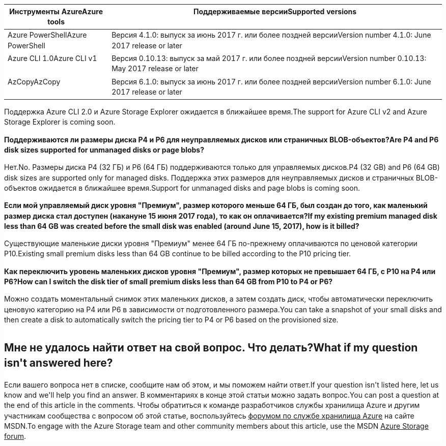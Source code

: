|<span data-ttu-id="4f10a-243">Инструменты Azure</span><span class="sxs-lookup"><span data-stu-id="4f10a-243">Azure tools</span></span>      | <span data-ttu-id="4f10a-244">Поддерживаемые версии</span><span class="sxs-lookup"><span data-stu-id="4f10a-244">Supported versions</span></span>                                |
|-----------------|---------------------------------------------------|
|<span data-ttu-id="4f10a-245">Azure PowerShell</span><span class="sxs-lookup"><span data-stu-id="4f10a-245">Azure PowerShell</span></span> | <span data-ttu-id="4f10a-246">Версия 4.1.0: выпуск за июнь 2017 г. или более поздней версии</span><span class="sxs-lookup"><span data-stu-id="4f10a-246">Version number 4.1.0: June 2017 release or later</span></span>|
|<span data-ttu-id="4f10a-247">Azure CLI 1.0</span><span class="sxs-lookup"><span data-stu-id="4f10a-247">Azure CLI v1</span></span>     | <span data-ttu-id="4f10a-248">Версия 0.10.13: выпуск за май 2017 г. или более поздней версии</span><span class="sxs-lookup"><span data-stu-id="4f10a-248">Version number 0.10.13: May 2017 release or later</span></span>|
|<span data-ttu-id="4f10a-249">AzCopy</span><span class="sxs-lookup"><span data-stu-id="4f10a-249">AzCopy</span></span>           | <span data-ttu-id="4f10a-250">Версия 6.1.0: выпуск за июнь 2017 г. или более поздней версии</span><span class="sxs-lookup"><span data-stu-id="4f10a-250">Version number 6.1.0: June 2017 release or later</span></span>|

<span data-ttu-id="4f10a-251">Поддержка Azure CLI 2.0 и Azure Storage Explorer ожидается в ближайшее время.</span><span class="sxs-lookup"><span data-stu-id="4f10a-251">The support for Azure CLI v2 and Azure Storage Explorer is coming soon.</span></span> 

<span data-ttu-id="4f10a-252">**Поддерживаются ли размеры диска P4 и P6 для неуправляемых дисков или страничных BLOB-объектов?**</span><span class="sxs-lookup"><span data-stu-id="4f10a-252">**Are P4 and P6 disk sizes supported for unmanaged disks or page blobs?**</span></span>

<span data-ttu-id="4f10a-253">Нет.</span><span class="sxs-lookup"><span data-stu-id="4f10a-253">No.</span></span> <span data-ttu-id="4f10a-254">Размеры диска P4 (32 ГБ) и P6 (64 ГБ) поддерживаются только для управляемых дисков.</span><span class="sxs-lookup"><span data-stu-id="4f10a-254">P4 (32 GB) and P6 (64 GB) disk sizes are supported only for managed disks.</span></span> <span data-ttu-id="4f10a-255">Поддержка этих размеров для неуправляемых дисков и страничных BLOB-объектов ожидается в ближайшее время.</span><span class="sxs-lookup"><span data-stu-id="4f10a-255">Support for unmanaged disks and page blobs is coming soon.</span></span>

<span data-ttu-id="4f10a-256">**Если мой управляемый диск уровня "Премиум", размер которого меньше 64 ГБ, был создан до того, как маленький размер диска стал доступен (накануне 15 июня 2017 года), то как он оплачивается?**</span><span class="sxs-lookup"><span data-stu-id="4f10a-256">**If my existing premium managed disk less than 64 GB was created before the small disk was enabled (around June 15, 2017), how is it billed?**</span></span>

<span data-ttu-id="4f10a-257">Существующие маленькие диски уровня "Премиум" менее 64 ГБ по-прежнему оплачиваются по ценовой категории P10.</span><span class="sxs-lookup"><span data-stu-id="4f10a-257">Existing small premium disks less than 64 GB continue to be billed according to the P10 pricing tier.</span></span> 

<span data-ttu-id="4f10a-258">**Как переключить уровень маленьких дисков уровня "Премиум", размер которых не превышает 64 ГБ, с P10 на P4 или P6?**</span><span class="sxs-lookup"><span data-stu-id="4f10a-258">**How can I switch the disk tier of small premium disks less than 64 GB from P10 to P4 or P6?**</span></span>

<span data-ttu-id="4f10a-259">Можно создать моментальный снимок этих маленьких дисков, а затем создать диск, чтобы автоматически переключить ценовую категорию на P4 или P6 в зависимости от подготовленного размера.</span><span class="sxs-lookup"><span data-stu-id="4f10a-259">You can take a snapshot of your small disks and then create a disk to automatically switch the pricing tier to P4 or P6 based on the provisioned size.</span></span> 


## <a name="what-if-my-question-isnt-answered-here"></a><span data-ttu-id="4f10a-260">Мне не удалось найти ответ на свой вопрос. Что делать?</span><span class="sxs-lookup"><span data-stu-id="4f10a-260">What if my question isn't answered here?</span></span>

<span data-ttu-id="4f10a-261">Если вашего вопроса нет в списке, сообщите нам об этом, и мы поможем найти ответ.</span><span class="sxs-lookup"><span data-stu-id="4f10a-261">If your question isn't listed here, let us know and we'll help you find an answer.</span></span> <span data-ttu-id="4f10a-262">В комментариях в конце этой статьи можно задать вопрос.</span><span class="sxs-lookup"><span data-stu-id="4f10a-262">You can post a question at the end of this article in the comments.</span></span> <span data-ttu-id="4f10a-263">Чтобы обратиться к команде разработчиков службы хранилища Azure и другим участникам сообщества с вопросом об этой статье, воспользуйтесь [форумом по службе хранилища Azure](https://social.msdn.microsoft.com/forums/azure/home?forum=windowsazuredata) на сайте MSDN.</span><span class="sxs-lookup"><span data-stu-id="4f10a-263">To engage with the Azure Storage team and other community members about this article, use the MSDN [Azure Storage forum](https://social.msdn.microsoft.com/forums/azure/home?forum=windowsazuredata).</span></span>

